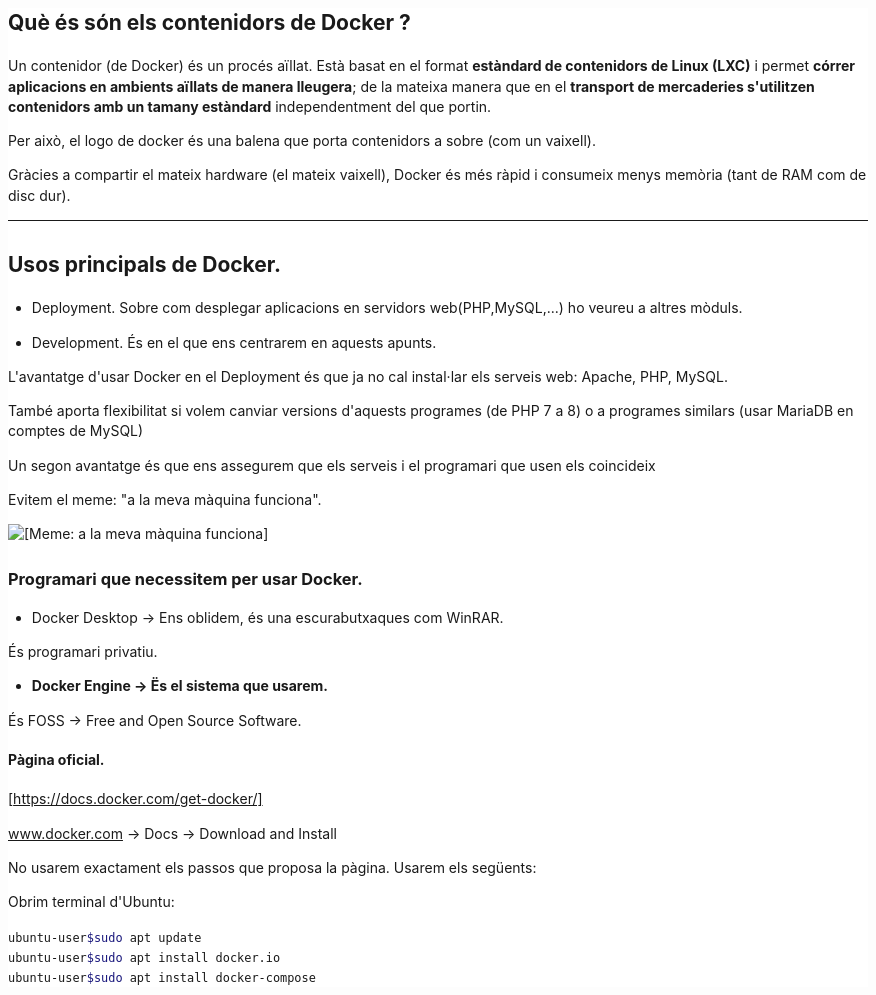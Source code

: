 ## Què és són els contenidors de Docker ? 

Un contenidor (de Docker) és un procés aïllat. 
Està basat en el format **estàndard de contenidors de Linux (LXC)** i permet **córrer aplicacions en ambients aïllats de manera lleugera**; de la mateixa manera que en 
el **transport de mercaderies s'utilitzen contenidors amb un tamany estàndard**
independentment del que portin.

Per això, el logo de docker és una balena que porta contenidors a sobre (com un vaixell).

Gràcies a compartir el mateix hardware (el mateix vaixell), Docker és més ràpid i consumeix menys memòria (tant de RAM com de disc dur).

<hr/>

## Usos principals de Docker.

- Deployment. Sobre com desplegar aplicacions en servidors web(PHP,MySQL,...) ho veureu a altres mòduls. 

- Development. És en el que ens centrarem en aquests apunts.

L'avantatge d'usar Docker en el Deployment és que ja no cal instal·lar els serveis web: Apache, PHP, MySQL.

També aporta flexibilitat si volem canviar versions d'aquests programes (de PHP 7 a 8) o a programes similars (usar MariaDB en comptes de MySQL)

Un segon avantatge és que ens assegurem que els serveis i el programari que usen els coincideix

Evitem el meme: "a la meva màquina funciona".

![[Meme: a la meva màquina funciona]](https://external-preview.redd.it/aR6WdUcsrEgld5xUlglgKX_0sC_NlryCPTXIHk5qdu8.jpg?auto=webp&s=5fe64dd318eec71711d87805d43def2765dd83cd)


### Programari que necessitem per usar Docker.

- Docker Desktop -> Ens oblidem, és una escurabutxaques com WinRAR.

És programari privatiu.

- **Docker Engine -> Ës el sistema que usarem.** 

És FOSS -> Free and Open Source Software.

#### Pàgina oficial.

[https://docs.docker.com/get-docker/]

www.docker.com -> Docs -> Download and Install

No usarem exactament els passos que proposa la pàgina. Usarem els següents:

Obrim terminal d'Ubuntu:

```sh
ubuntu-user$sudo apt update
ubuntu-user$sudo apt install docker.io
ubuntu-user$sudo apt install docker-compose
```
